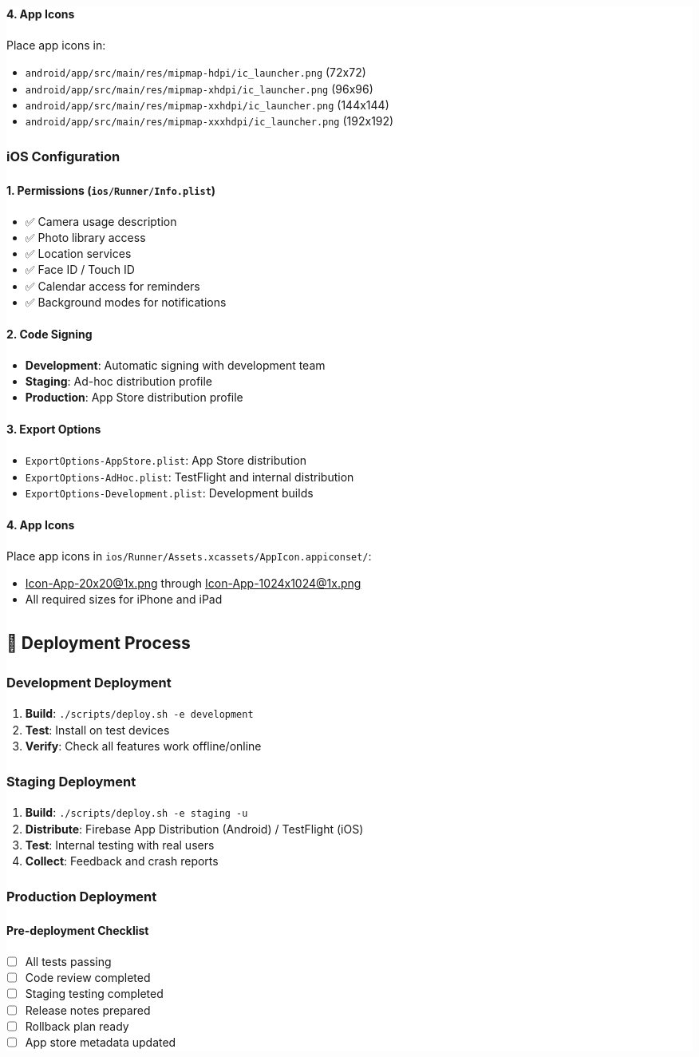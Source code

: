 #### 4. App Icons
Place app icons in:
- `android/app/src/main/res/mipmap-hdpi/ic_launcher.png` (72x72)
- `android/app/src/main/res/mipmap-xhdpi/ic_launcher.png` (96x96)
- `android/app/src/main/res/mipmap-xxhdpi/ic_launcher.png` (144x144)
- `android/app/src/main/res/mipmap-xxxhdpi/ic_launcher.png` (192x192)

### iOS Configuration

#### 1. Permissions (`ios/Runner/Info.plist`)
- ✅ Camera usage description
- ✅ Photo library access
- ✅ Location services
- ✅ Face ID / Touch ID
- ✅ Calendar access for reminders
- ✅ Background modes for notifications

#### 2. Code Signing
- **Development**: Automatic signing with development team
- **Staging**: Ad-hoc distribution profile
- **Production**: App Store distribution profile

#### 3. Export Options
- `ExportOptions-AppStore.plist`: App Store distribution
- `ExportOptions-AdHoc.plist`: TestFlight and internal distribution
- `ExportOptions-Development.plist`: Development builds

#### 4. App Icons
Place app icons in `ios/Runner/Assets.xcassets/AppIcon.appiconset/`:
- Icon-App-20x20@1x.png through Icon-App-1024x1024@1x.png
- All required sizes for iPhone and iPad

## 🚀 Deployment Process

### Development Deployment
1. **Build**: `./scripts/deploy.sh -e development`
2. **Test**: Install on test devices
3. **Verify**: Check all features work offline/online

### Staging Deployment
1. **Build**: `./scripts/deploy.sh -e staging -u`
2. **Distribute**: Firebase App Distribution (Android) / TestFlight (iOS)
3. **Test**: Internal testing with real users
4. **Collect**: Feedback and crash reports

### Production Deployment

#### Pre-deployment Checklist
- [ ] All tests passing
- [ ] Code review completed
- [ ] Staging testing completed
- [ ] Release notes prepared
- [ ] Rollback plan ready
- [ ] App store metadata updated
